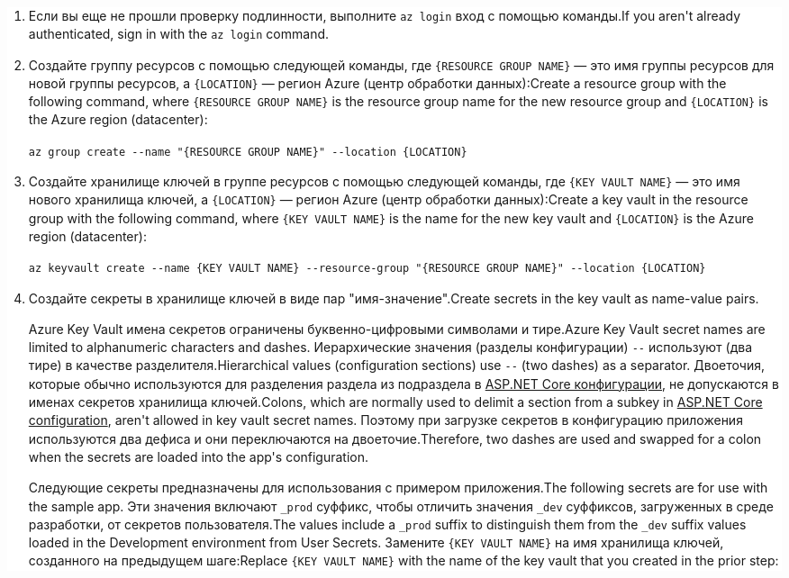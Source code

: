 1. <span data-ttu-id="b311b-337">Если вы еще не прошли проверку подлинности, выполните `az login` вход с помощью команды.</span><span class="sxs-lookup"><span data-stu-id="b311b-337">If you aren't already authenticated, sign in with the `az login` command.</span></span>

1. <span data-ttu-id="b311b-338">Создайте группу ресурсов с помощью следующей команды, где `{RESOURCE GROUP NAME}` — это имя группы ресурсов для новой группы ресурсов, а `{LOCATION}` — регион Azure (центр обработки данных):</span><span class="sxs-lookup"><span data-stu-id="b311b-338">Create a resource group with the following command, where `{RESOURCE GROUP NAME}` is the resource group name for the new resource group and `{LOCATION}` is the Azure region (datacenter):</span></span>

   ```azurecli
   az group create --name "{RESOURCE GROUP NAME}" --location {LOCATION}
   ```

1. <span data-ttu-id="b311b-339">Создайте хранилище ключей в группе ресурсов с помощью следующей команды, где `{KEY VAULT NAME}` — это имя нового хранилища ключей, а `{LOCATION}` — регион Azure (центр обработки данных):</span><span class="sxs-lookup"><span data-stu-id="b311b-339">Create a key vault in the resource group with the following command, where `{KEY VAULT NAME}` is the name for the new key vault and `{LOCATION}` is the Azure region (datacenter):</span></span>

   ```azurecli
   az keyvault create --name {KEY VAULT NAME} --resource-group "{RESOURCE GROUP NAME}" --location {LOCATION}
   ```

1. <span data-ttu-id="b311b-340">Создайте секреты в хранилище ключей в виде пар "имя-значение".</span><span class="sxs-lookup"><span data-stu-id="b311b-340">Create secrets in the key vault as name-value pairs.</span></span>

   <span data-ttu-id="b311b-341">Azure Key Vault имена секретов ограничены буквенно-цифровыми символами и тире.</span><span class="sxs-lookup"><span data-stu-id="b311b-341">Azure Key Vault secret names are limited to alphanumeric characters and dashes.</span></span> <span data-ttu-id="b311b-342">Иерархические значения (разделы конфигурации) `--` используют (два тире) в качестве разделителя.</span><span class="sxs-lookup"><span data-stu-id="b311b-342">Hierarchical values (configuration sections) use `--` (two dashes) as a separator.</span></span> <span data-ttu-id="b311b-343">Двоеточия, которые обычно используются для разделения раздела из подраздела в [ASP.NET Core конфигурации](xref:fundamentals/configuration/index), не допускаются в именах секретов хранилища ключей.</span><span class="sxs-lookup"><span data-stu-id="b311b-343">Colons, which are normally used to delimit a section from a subkey in [ASP.NET Core configuration](xref:fundamentals/configuration/index), aren't allowed in key vault secret names.</span></span> <span data-ttu-id="b311b-344">Поэтому при загрузке секретов в конфигурацию приложения используются два дефиса и они переключаются на двоеточие.</span><span class="sxs-lookup"><span data-stu-id="b311b-344">Therefore, two dashes are used and swapped for a colon when the secrets are loaded into the app's configuration.</span></span>

   <span data-ttu-id="b311b-345">Следующие секреты предназначены для использования с примером приложения.</span><span class="sxs-lookup"><span data-stu-id="b311b-345">The following secrets are for use with the sample app.</span></span> <span data-ttu-id="b311b-346">Эти значения включают `_prod` суффикс, чтобы отличить значения `_dev` суффиксов, загруженных в среде разработки, от секретов пользователя.</span><span class="sxs-lookup"><span data-stu-id="b311b-346">The values include a `_prod` suffix to distinguish them from the `_dev` suffix values loaded in the Development environment from User Secrets.</span></span> <span data-ttu-id="b311b-347">Замените `{KEY VAULT NAME}` на имя хранилища ключей, созданного на предыдущем шаге:</span><span class="sxs-lookup"><span data-stu-id="b311b-347">Replace `{KEY VAULT NAME}` with the name of the key vault that you created in the prior step:</span></span>
